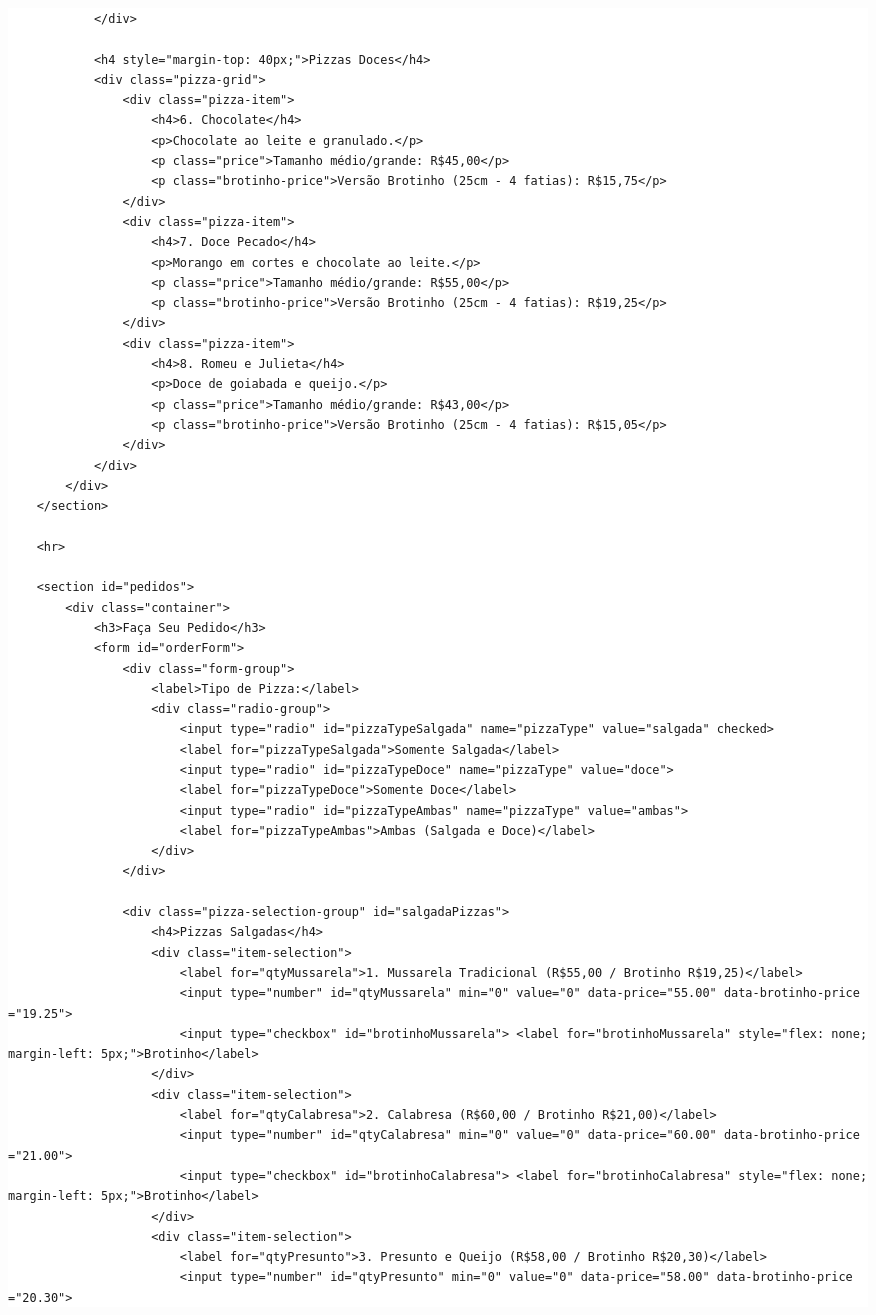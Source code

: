                 </div>

                <h4 style="margin-top: 40px;">Pizzas Doces</h4>
                <div class="pizza-grid">
                    <div class="pizza-item">
                        <h4>6. Chocolate</h4>
                        <p>Chocolate ao leite e granulado.</p>
                        <p class="price">Tamanho médio/grande: R$45,00</p>
                        <p class="brotinho-price">Versão Brotinho (25cm - 4 fatias): R$15,75</p>
                    </div>
                    <div class="pizza-item">
                        <h4>7. Doce Pecado</h4>
                        <p>Morango em cortes e chocolate ao leite.</p>
                        <p class="price">Tamanho médio/grande: R$55,00</p>
                        <p class="brotinho-price">Versão Brotinho (25cm - 4 fatias): R$19,25</p>
                    </div>
                    <div class="pizza-item">
                        <h4>8. Romeu e Julieta</h4>
                        <p>Doce de goiabada e queijo.</p>
                        <p class="price">Tamanho médio/grande: R$43,00</p>
                        <p class="brotinho-price">Versão Brotinho (25cm - 4 fatias): R$15,05</p>
                    </div>
                </div>
            </div>
        </section>

        <hr>

        <section id="pedidos">
            <div class="container">
                <h3>Faça Seu Pedido</h3>
                <form id="orderForm">
                    <div class="form-group">
                        <label>Tipo de Pizza:</label>
                        <div class="radio-group">
                            <input type="radio" id="pizzaTypeSalgada" name="pizzaType" value="salgada" checked>
                            <label for="pizzaTypeSalgada">Somente Salgada</label>
                            <input type="radio" id="pizzaTypeDoce" name="pizzaType" value="doce">
                            <label for="pizzaTypeDoce">Somente Doce</label>
                            <input type="radio" id="pizzaTypeAmbas" name="pizzaType" value="ambas">
                            <label for="pizzaTypeAmbas">Ambas (Salgada e Doce)</label>
                        </div>
                    </div>

                    <div class="pizza-selection-group" id="salgadaPizzas">
                        <h4>Pizzas Salgadas</h4>
                        <div class="item-selection">
                            <label for="qtyMussarela">1. Mussarela Tradicional (R$55,00 / Brotinho R$19,25)</label>
                            <input type="number" id="qtyMussarela" min="0" value="0" data-price="55.00" data-brotinho-price="19.25">
                            <input type="checkbox" id="brotinhoMussarela"> <label for="brotinhoMussarela" style="flex: none; margin-left: 5px;">Brotinho</label>
                        </div>
                        <div class="item-selection">
                            <label for="qtyCalabresa">2. Calabresa (R$60,00 / Brotinho R$21,00)</label>
                            <input type="number" id="qtyCalabresa" min="0" value="0" data-price="60.00" data-brotinho-price="21.00">
                            <input type="checkbox" id="brotinhoCalabresa"> <label for="brotinhoCalabresa" style="flex: none; margin-left: 5px;">Brotinho</label>
                        </div>
                        <div class="item-selection">
                            <label for="qtyPresunto">3. Presunto e Queijo (R$58,00 / Brotinho R$20,30)</label>
                            <input type="number" id="qtyPresunto" min="0" value="0" data-price="58.00" data-brotinho-price="20.30">